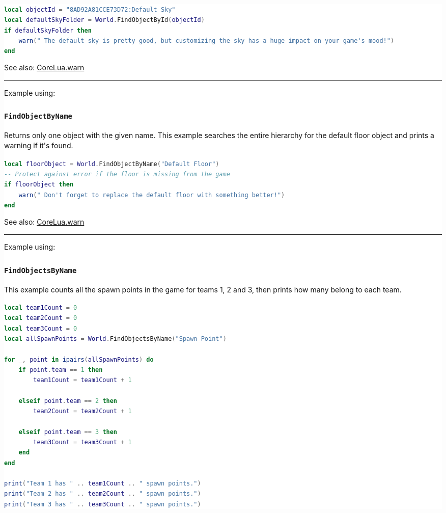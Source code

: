 ```lua
local objectId = "8AD92A81CCE73D72:Default Sky"
local defaultSkyFolder = World.FindObjectById(objectId)
if defaultSkyFolder then
    warn(" The default sky is pretty good, but customizing the sky has a huge impact on your game's mood!")
end
```

See also: [CoreLua.warn](coreluafunctions.md)

---

Example using:

### `FindObjectByName`

Returns only one object with the given name. This example searches the entire hierarchy for the default floor object and prints a warning if it's found.

```lua
local floorObject = World.FindObjectByName("Default Floor")
-- Protect against error if the floor is missing from the game
if floorObject then
    warn(" Don't forget to replace the default floor with something better!")
end
```

See also: [CoreLua.warn](coreluafunctions.md)

---

Example using:

### `FindObjectsByName`

This example counts all the spawn points in the game for teams 1, 2 and 3, then prints how many belong to each team.

```lua
local team1Count = 0
local team2Count = 0
local team3Count = 0
local allSpawnPoints = World.FindObjectsByName("Spawn Point")

for _, point in ipairs(allSpawnPoints) do
    if point.team == 1 then
        team1Count = team1Count + 1

    elseif point.team == 2 then
        team2Count = team2Count + 1

    elseif point.team == 3 then
        team3Count = team3Count + 1
    end
end

print("Team 1 has " .. team1Count .. " spawn points.")
print("Team 2 has " .. team2Count .. " spawn points.")
print("Team 3 has " .. team3Count .. " spawn points.")
```
